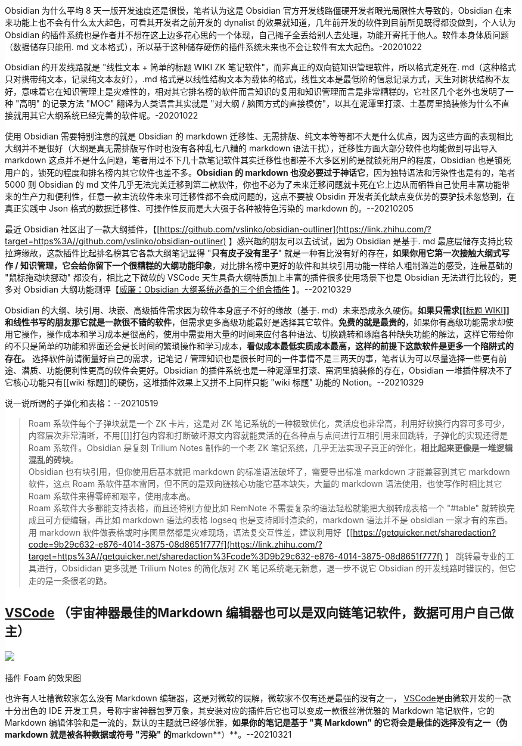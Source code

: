 Obsidian 为什么平均 8 天一版开发速度还是很慢，笔者认为这是 Obsidian 官方开发线路僵硬开发者眼光局限性大导致的，Obsidian 在未来功能上也不会有什么太大起色，可看其开发者之前开发的 dynalist 的效果就知道，几年前开发的软件到目前所见既得都没做到，个人认为 Obsidian 的插件系统也是作者并不想在这上边多花心思的一个体现，自己摊子全丢给别人去处理，功能开寄托于他人。软件本身体质问题（数据储存只能用. md 文本格式），所以基于这种储存硬伤的插件系统未来也不会让软件有太大起色。-20201022

Obsidian 的开发线路就是 "线性文本 + 简单的标题 WIKI ZK 笔记软件"，而非真正的双向链知识管理软件，所以格式定死在. md（这种格式只对携带纯文本，记录纯文本友好），.md 格式是以线性结构文本为载体的格式，线性文本是最低阶的信息记录方式，天生对树状结构不友好，意味着它在知识管理上是灾难性的，相对其它排名榜的软件而言知识的复用和知识管理而言是非常糟糕的，它社区几个老外也发明了一种 "高明" 的记录方法 "MOC" 翻译为人类语言其实就是 "对大纲 / 脑图方式的直接模仿"，以其在泥潭里打滚、土基房里搞装修为什么不直接就用其它大纲系统已经完善的软件呢。-20201022

使用 Obsidian 需要特别注意的就是 Obsidian 的 markdown 迁移性、无需排版、纯文本等等都不大是什么优点，因为这些方面的表现相比大纲并不是很好（大纲是真无需排版写作时也没有各种乱七八糟的 markdown 语法干扰），迁移性方面大部分软件也均能做到导出导入 markdown 这点并不是什么问题，笔者用过不下几十款笔记软件其实迁移性也都差不大多区别的是就锁死用户的程度，Obsidian 也是锁死用户的，锁死的程度和排名榜内其它软件也差不多。**Obsidian 的 markdown 也没必要过于神话它**，因为独特语法和污染性也是有的，笔者 5000 则 Obsidian 的 md 文件几乎无法完美迁移到第二款软件，你也不必为了未来迁移问题就卡死在它上边从而牺牲自己使用丰富功能带来的生产力和便利性，任意一款主流软件未来可迁移性都不会成问题的，这点不要被 Obsidin 开发者美化缺点变优势的耍驴技术忽悠到，在真正实践中 Json 格式的数据迁移性、可操作性反而是大大强于各种被特色污染的 markdown 的。--20210205

最近 Obsidian 社区出了一款大纲插件，【[https://github.com/vslinko/obsidian-outliner](https://link.zhihu.com/?target=https%3A//github.com/vslinko/obsidian-outliner) 】感兴趣的朋友可以去试试，因为 Obsidian 是基于. md 最底层储存支持比较拉跨缘故，这款插件比起排名榜其它各款大纲笔记显得 "**只有皮子没有里子**" 就是一种有比没有好的存在，**如果你用它第一次接触大纲式写作 / 知识管理，它会给你留下一个很糟糕的大纲功能印象**，对比排名榜中更好的软件和其块引用功能一样给人粗制滥造的感受，连最基础的 "鼠标拖动块挪动" 都没有，相比之下微软的 VSCode 天生具备大纲特质加上丰富的插件很多使用场景下也是 Obsidian 无法进行比较的，更多对 Obsidian 大纲功能测评【[威廉：Obsidian 大纲系统必备的三个组合插件](https://zhuanlan.zhihu.com/p/361128637) 】。--20210329

Obsidian 的大纲、块引用、块嵌、高级插件需求因为软件本身底子不好的缘故（基于. md）未来恐成永久硬伤。**如果只需求\[\[**[标题 WIKI](file:///C:/Users/lulu/AppData/Local/Programs/RemNote/resources/app.asar/build/document/RpuTYkojwESj3hrbe)**]]和线性书写的朋友那它就是一款很不错的软件**，但需求更多高级功能最好是选择其它软件。**免费的就是最贵的**，如果你有高级功能需求却使用它操作，操作成本和学习成本是很高的，使用中需要用大量的时间来应付各种语法、切换跳转和琢磨各种缺失功能的解法，这样它带给你的不只是简单的功能和界面还会是长时间的繁琐操作和学习成本，**看似成本最低实质成本最高，这样的前提下这款软件是更多一个陷阱式的存在。** 选择软件前请衡量好自己的需求，记笔记 / 管理知识也是很长时间的一件事情不是三两天的事，笔者认为可以尽量选择一些更有前途、潜质、功能便利性更高的软件会更好。Obsidian 的插件系统也是一种泥潭里打滚、窑洞里搞装修的存在，Obsidian 一堆插件解决不了它核心功能只有\[\[wiki 标题]]的硬伤，这堆插件效果上又拼不上同样只能 "wiki 标题" 功能的 Notion。--20210329

说一说所谓的子弹化和表格：--20210519

> Roam 系软件每个子弹块就是一个 ZK 卡片，这是对 ZK 笔记系统的一种极致优化，灵活度也非常高，利用好软换行内容可多可少，内容层次非常清晰，不用\[\[]]打包内容和打断破坏源文内容就能灵活的在各种点与点间进行互相引用来回跳转，子弹化的实现还得是 Roam 系软件。Obsidian 是复刻 Trilium Notes 制作的一个老 ZK 笔记系统，几乎无法实现子真正的弹化，**相比起来更像是一堆逻辑混乱的砖块**。  
> Obsidian 也有块引用，但你使用后基本就把 markdown 的标准语法破坏了，需要导出标准 markdown 才能兼容到其它 markdown 软件，这点 Roam 系软件基本雷同，但不同的是双向链核心功能它基本缺失，大量的 markdown 语法使用，也使写作时相比其它 Roam 系软件来得零碎和艰辛，使用成本高。  
> Roam 系软件大多都能支持表格，而且还特别方便比如 RemNote 不需要复杂的语法轻松就能把大纲转成表格一个 "#table" 就转换完成且可方便编辑，再比如 markdown 语法的表格 logseq 也是支持即时渲染的，markdown 语法并不是 obsidian 一家才有的东西。  
> 用 markdown 软件做表格或时序图显然都是灾难现场，语法复交互性差，建议利用好【[https://getquicker.net/sharedaction?code=9b29c632-e876-4014-3875-08d8651f777f](https://link.zhihu.com/?target=https%3A//getquicker.net/sharedaction%3Fcode%3D9b29c632-e876-4014-3875-08d8651f777f) 】 跳转最专业的工具进行，Obsididan 更多就是 Trilium Notes 的简化版对 ZK 笔记系统毫无新意，退一步不说它 Obsidian 的开发线路时错误的，但它走的是一条很老的路。

## [VSCode](https://link.zhihu.com/?target=https%3A//code.visualstudio.com/) **（宇宙神器最佳的**Markdown 编辑器**也可以是双向链笔记软件，**数据可用户自己做主**）**

![](https://pic1.zhimg.com/v2-36137568158d0ced4c6951a4eebb49b0_b.gif)

插件 Foam 的效果图

也许有人吐槽微软家怎么没有 Markdown 编辑器，这是对微软的误解，微软家不仅有还是最强的没有之一， [VSCode](https://link.zhihu.com/?target=https%3A//code.visualstudio.com/)是由微软开发的一款十分出色的 IDE 开发工具，号称宇宙神器包罗万象，其安装对应的插件后它也可以变成一款很丝滑优雅的 Markdown 笔记软件，它的 Markdown 编辑体验和是一流的，默认的主题就已经够优雅，**如果你的笔记是基于 "真 Markdown" 的它将会是最佳的选择没有之一（伪 markdown 就是被各种数据或符号 "污染" 的**markdown**）**。--20210321
